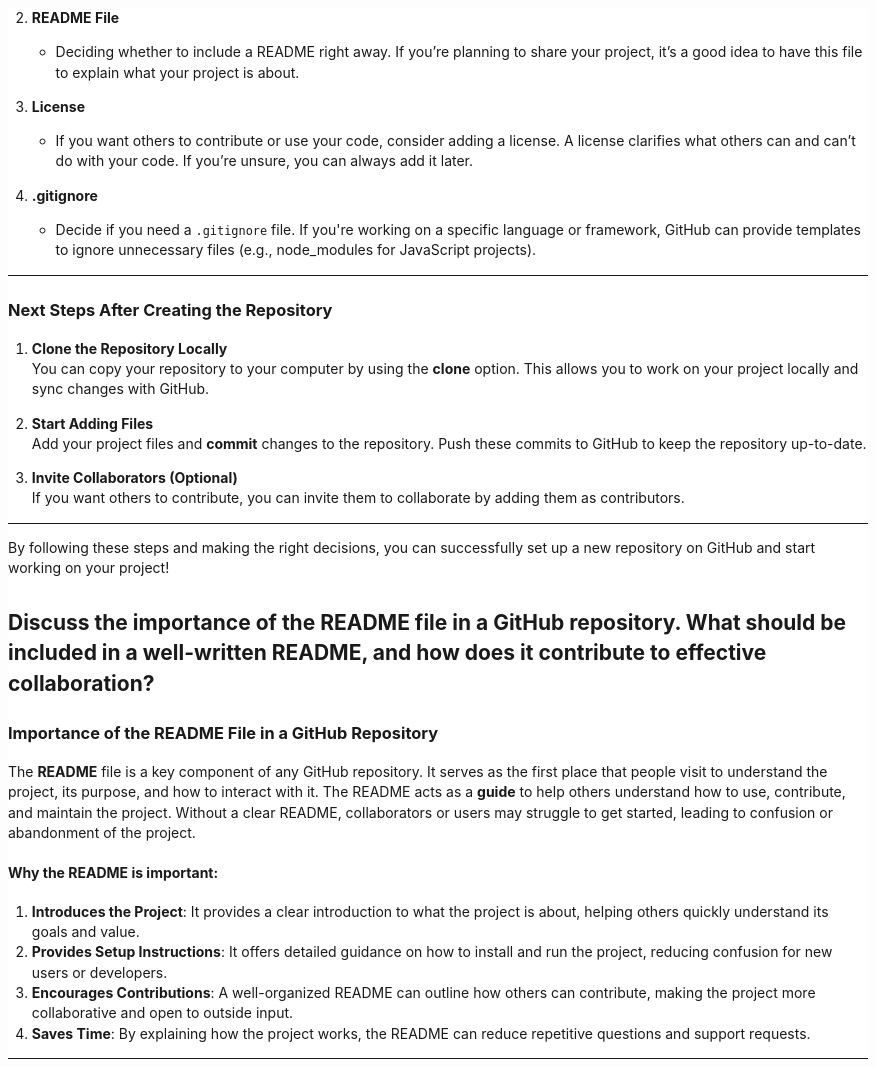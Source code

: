 2. **README File**  
   - Deciding whether to include a README right away. If you’re planning to share your project, it’s a good idea to have this file to explain what your project is about.

3. **License**  
   - If you want others to contribute or use your code, consider adding a license. A license clarifies what others can and can’t do with your code. If you’re unsure, you can always add it later.

4. **.gitignore**  
   - Decide if you need a `.gitignore` file. If you're working on a specific language or framework, GitHub can provide templates to ignore unnecessary files (e.g., node_modules for JavaScript projects).

---

### **Next Steps After Creating the Repository**

1. **Clone the Repository Locally**  
   You can copy your repository to your computer by using the **clone** option. This allows you to work on your project locally and sync changes with GitHub.

2. **Start Adding Files**  
   Add your project files and **commit** changes to the repository. Push these commits to GitHub to keep the repository up-to-date.

3. **Invite Collaborators (Optional)**  
   If you want others to contribute, you can invite them to collaborate by adding them as contributors.

---

By following these steps and making the right decisions, you can successfully set up a new repository on GitHub and start working on your project!
## Discuss the importance of the README file in a GitHub repository. What should be included in a well-written README, and how does it contribute to effective collaboration?
### **Importance of the README File in a GitHub Repository**

The **README** file is a key component of any GitHub repository. It serves as the first place that people visit to understand the project, its purpose, and how to interact with it. The README acts as a **guide** to help others understand how to use, contribute, and maintain the project. Without a clear README, collaborators or users may struggle to get started, leading to confusion or abandonment of the project.

#### Why the README is important:
1. **Introduces the Project**: It provides a clear introduction to what the project is about, helping others quickly understand its goals and value.
2. **Provides Setup Instructions**: It offers detailed guidance on how to install and run the project, reducing confusion for new users or developers.
3. **Encourages Contributions**: A well-organized README can outline how others can contribute, making the project more collaborative and open to outside input.
4. **Saves Time**: By explaining how the project works, the README can reduce repetitive questions and support requests.

---